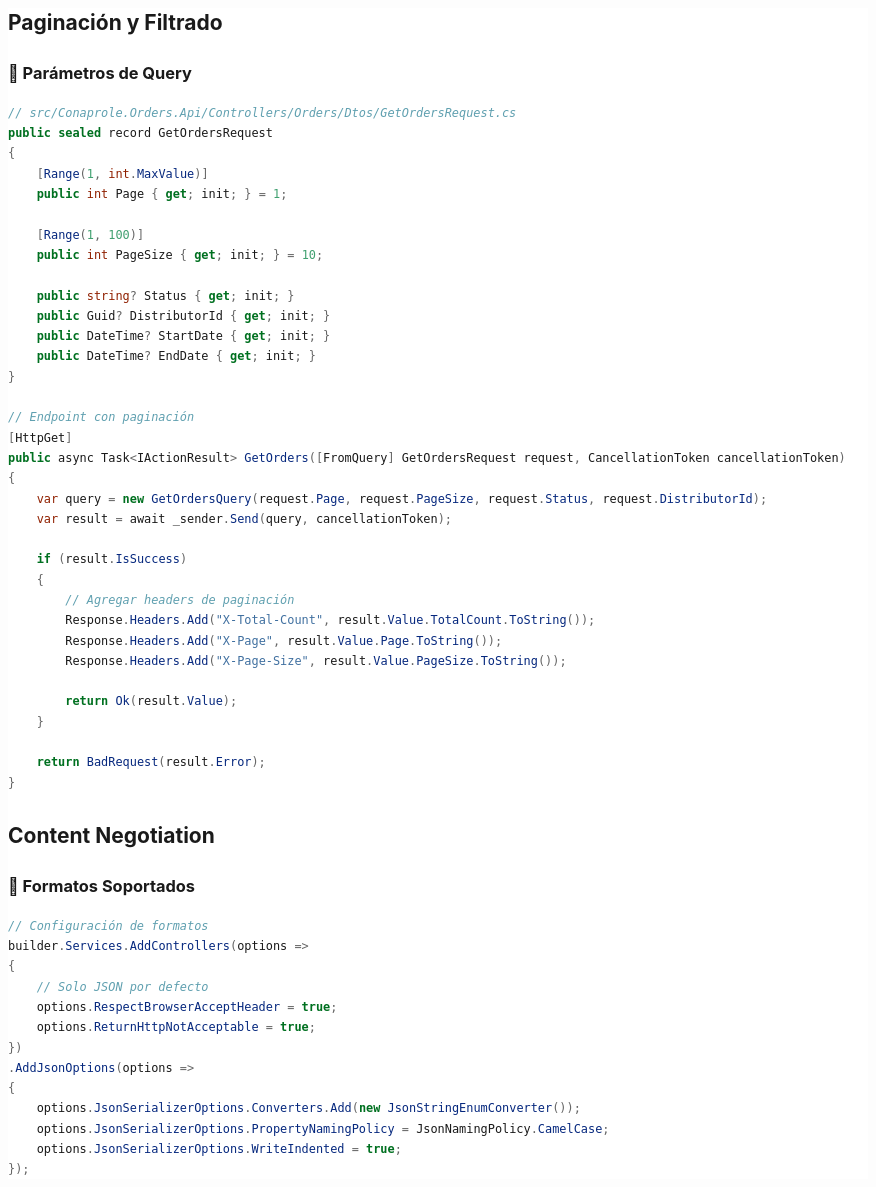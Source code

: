 ## Paginación y Filtrado

### 📄 Parámetros de Query

```csharp
// src/Conaprole.Orders.Api/Controllers/Orders/Dtos/GetOrdersRequest.cs
public sealed record GetOrdersRequest
{
    [Range(1, int.MaxValue)]
    public int Page { get; init; } = 1;

    [Range(1, 100)]
    public int PageSize { get; init; } = 10;

    public string? Status { get; init; }
    public Guid? DistributorId { get; init; }
    public DateTime? StartDate { get; init; }
    public DateTime? EndDate { get; init; }
}

// Endpoint con paginación
[HttpGet]
public async Task<IActionResult> GetOrders([FromQuery] GetOrdersRequest request, CancellationToken cancellationToken)
{
    var query = new GetOrdersQuery(request.Page, request.PageSize, request.Status, request.DistributorId);
    var result = await _sender.Send(query, cancellationToken);

    if (result.IsSuccess)
    {
        // Agregar headers de paginación
        Response.Headers.Add("X-Total-Count", result.Value.TotalCount.ToString());
        Response.Headers.Add("X-Page", result.Value.Page.ToString());
        Response.Headers.Add("X-Page-Size", result.Value.PageSize.ToString());
        
        return Ok(result.Value);
    }

    return BadRequest(result.Error);
}
```

## Content Negotiation

### 📝 Formatos Soportados

```csharp
// Configuración de formatos
builder.Services.AddControllers(options =>
{
    // Solo JSON por defecto
    options.RespectBrowserAcceptHeader = true;
    options.ReturnHttpNotAcceptable = true;
})
.AddJsonOptions(options =>
{
    options.JsonSerializerOptions.Converters.Add(new JsonStringEnumConverter());
    options.JsonSerializerOptions.PropertyNamingPolicy = JsonNamingPolicy.CamelCase;
    options.JsonSerializerOptions.WriteIndented = true;
});
```
